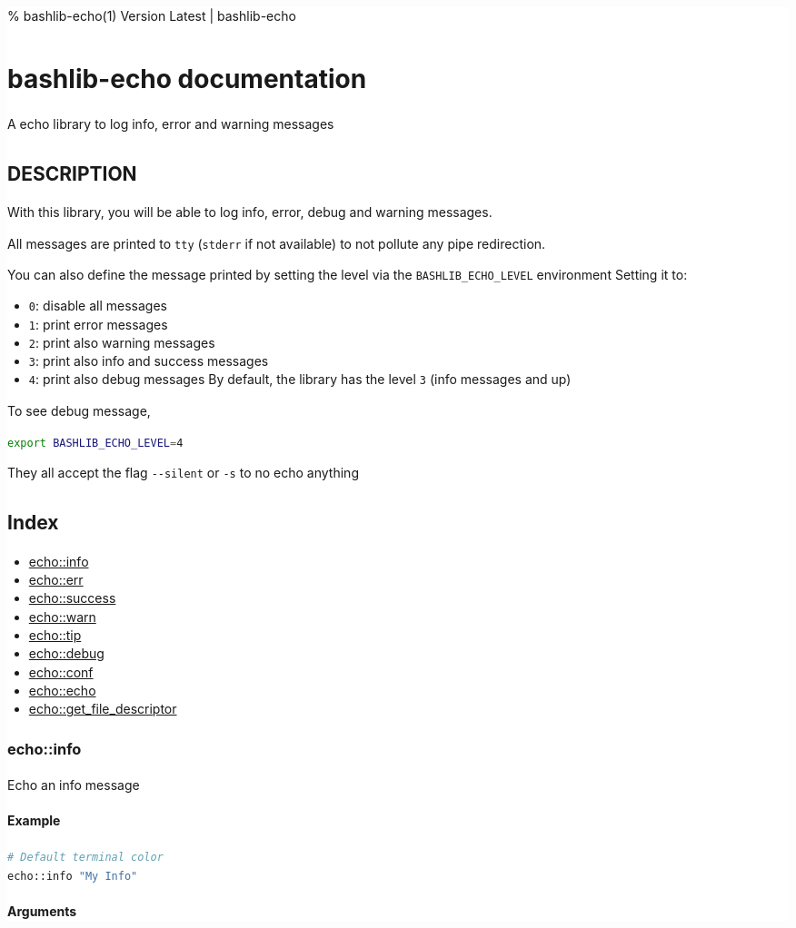 % bashlib-echo(1) Version Latest | bashlib-echo
# bashlib-echo documentation

A echo library to log info, error and warning messages

## DESCRIPTION

With this library, you will be able to log info, error, debug and warning messages.

All messages are printed to `tty` (`stderr` if not available) to not pollute any pipe redirection.

You can also define the message printed by setting the level via the `BASHLIB_ECHO_LEVEL` environment
Setting it to:
* `0`: disable all messages
* `1`: print error messages
* `2`: print also warning messages
* `3`: print also info and success messages
* `4`: print also debug messages
By default, the library has the level `3` (info messages and up)

To see debug message,
```bash
export BASHLIB_ECHO_LEVEL=4
```

They all accept the flag `--silent` or `-s` to no echo anything

## Index

* [echo::info](#echoinfo)
* [echo::err](#echoerr)
* [echo::success](#echosuccess)
* [echo::warn](#echowarn)
* [echo::tip](#echotip)
* [echo::debug](#echodebug)
* [echo::conf](#echoconf)
* [echo::echo](#echoecho)
* [echo::get_file_descriptor](#echoget_file_descriptor)

### echo::info

Echo an info message

#### Example

```bash
# Default terminal color
echo::info "My Info"
```

#### Arguments
